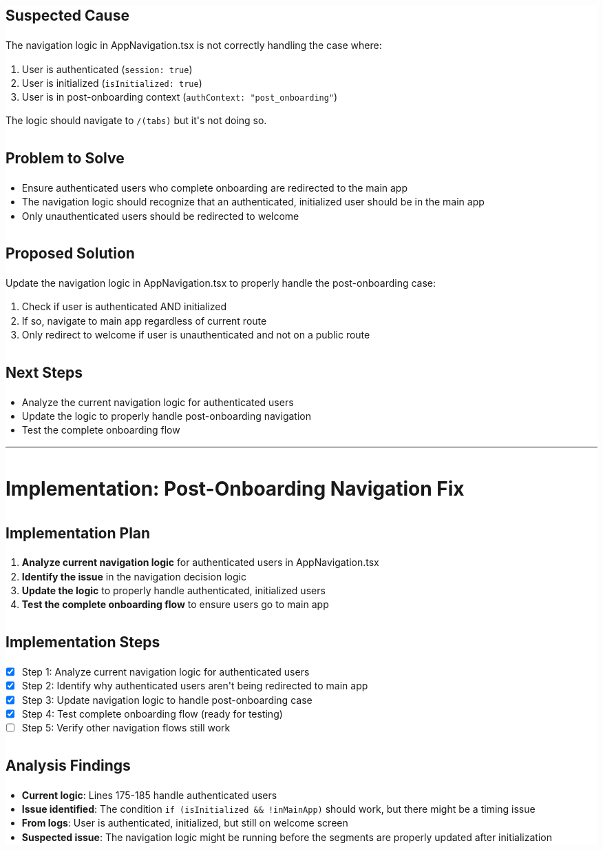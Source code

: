## Suspected Cause
The navigation logic in AppNavigation.tsx is not correctly handling the case where:
1. User is authenticated (`session: true`)
2. User is initialized (`isInitialized: true`)
3. User is in post-onboarding context (`authContext: "post_onboarding"`)

The logic should navigate to `/(tabs)` but it's not doing so.

## Problem to Solve
- Ensure authenticated users who complete onboarding are redirected to the main app
- The navigation logic should recognize that an authenticated, initialized user should be in the main app
- Only unauthenticated users should be redirected to welcome

## Proposed Solution
Update the navigation logic in AppNavigation.tsx to properly handle the post-onboarding case:
1. Check if user is authenticated AND initialized
2. If so, navigate to main app regardless of current route
3. Only redirect to welcome if user is unauthenticated and not on a public route

## Next Steps
- Analyze the current navigation logic for authenticated users
- Update the logic to properly handle post-onboarding navigation
- Test the complete onboarding flow

---

# Implementation: Post-Onboarding Navigation Fix

## Implementation Plan
1. **Analyze current navigation logic** for authenticated users in AppNavigation.tsx
2. **Identify the issue** in the navigation decision logic
3. **Update the logic** to properly handle authenticated, initialized users
4. **Test the complete onboarding flow** to ensure users go to main app

## Implementation Steps
- [x] Step 1: Analyze current navigation logic for authenticated users
- [x] Step 2: Identify why authenticated users aren't being redirected to main app
- [x] Step 3: Update navigation logic to handle post-onboarding case
- [x] Step 4: Test complete onboarding flow (ready for testing)
- [ ] Step 5: Verify other navigation flows still work

## Analysis Findings
- **Current logic**: Lines 175-185 handle authenticated users
- **Issue identified**: The condition `if (isInitialized && !inMainApp)` should work, but there might be a timing issue
- **From logs**: User is authenticated, initialized, but still on welcome screen
- **Suspected issue**: The navigation logic might be running before the segments are properly updated after initialization
